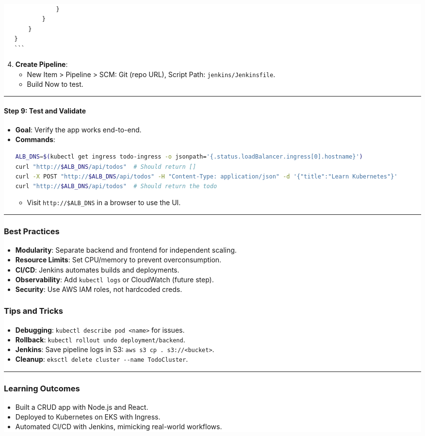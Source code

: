                    }
               }
           }
       }
       ```
  4. **Create Pipeline**:
     - New Item > Pipeline > SCM: Git (repo URL), Script Path: `jenkins/Jenkinsfile`.
     - Build Now to test.

---

#### Step 9: Test and Validate
- **Goal**: Verify the app works end-to-end.
- **Commands**:
  ```bash
  ALB_DNS=$(kubectl get ingress todo-ingress -o jsonpath='{.status.loadBalancer.ingress[0].hostname}')
  curl "http://$ALB_DNS/api/todos"  # Should return []
  curl -X POST "http://$ALB_DNS/api/todos" -H "Content-Type: application/json" -d '{"title":"Learn Kubernetes"}'
  curl "http://$ALB_DNS/api/todos"  # Should return the todo
  ```
  - Visit `http://$ALB_DNS` in a browser to use the UI.

---

### Best Practices
- **Modularity**: Separate backend and frontend for independent scaling.
- **Resource Limits**: Set CPU/memory to prevent overconsumption.
- **CI/CD**: Jenkins automates builds and deployments.
- **Observability**: Add `kubectl logs` or CloudWatch (future step).
- **Security**: Use AWS IAM roles, not hardcoded creds.

### Tips and Tricks
- **Debugging**: `kubectl describe pod <name>` for issues.
- **Rollback**: `kubectl rollout undo deployment/backend`.
- **Jenkins**: Save pipeline logs in S3: `aws s3 cp . s3://<bucket>`.
- **Cleanup**: `eksctl delete cluster --name TodoCluster`.

---

### Learning Outcomes
- Built a CRUD app with Node.js and React.
- Deployed to Kubernetes on EKS with Ingress.
- Automated CI/CD with Jenkins, mimicking real-world workflows.
